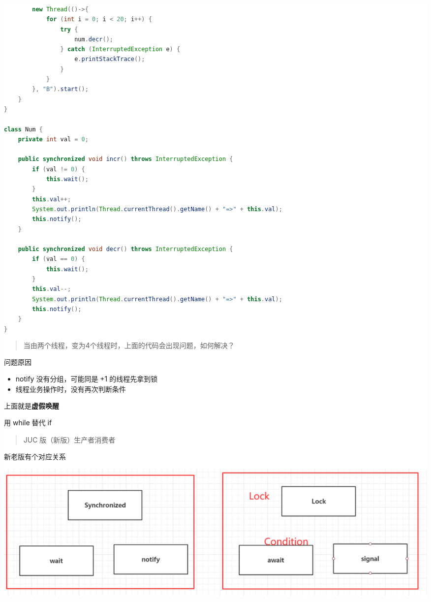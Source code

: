 ```java
        new Thread(()->{
            for (int i = 0; i < 20; i++) {
                try {
                    num.decr();
                } catch (InterruptedException e) {
                    e.printStackTrace();
                }
            }
        }, "B").start();
    }
}

class Num {
    private int val = 0;

    public synchronized void incr() throws InterruptedException {
        if (val != 0) {
            this.wait();
        }
        this.val++;
        System.out.println(Thread.currentThread().getName() + "=>" + this.val);
        this.notify();
    }

    public synchronized void decr() throws InterruptedException {
        if (val == 0) {
            this.wait();
        }
        this.val--;
        System.out.println(Thread.currentThread().getName() + "=>" + this.val);
        this.notify();
    }
}
```

> 当由两个线程，变为4个线程时，上面的代码会出现问题，如何解决？

问题原因

* notify 没有分组，可能同是 +1 的线程先拿到锁
* 线程业务操作时，没有再次判断条件

上面就是**虚假唤醒**

用 while 替代 if



> JUC 版（新版）生产者消费者

新老版有个对应关系

![image-20210603120135357](Java.assets/image-20210603120135357.png)
